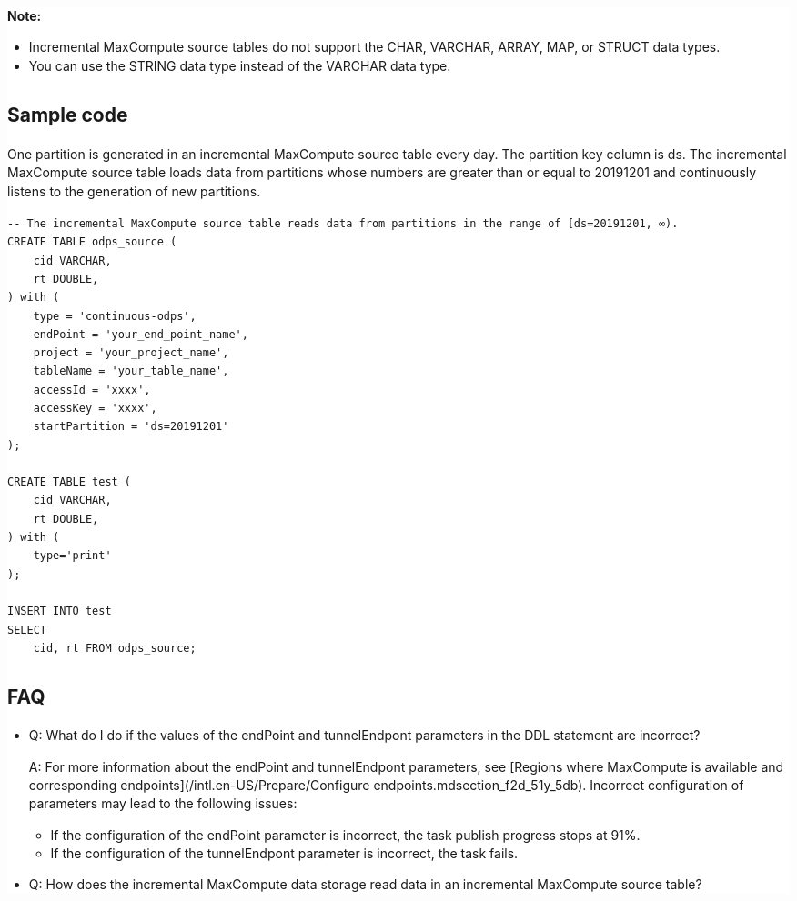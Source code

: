 **Note:**

-   Incremental MaxCompute source tables do not support the CHAR, VARCHAR, ARRAY, MAP, or STRUCT data types.
-   You can use the STRING data type instead of the VARCHAR data type.

## Sample code

One partition is generated in an incremental MaxCompute source table every day. The partition key column is ds. The incremental MaxCompute source table loads data from partitions whose numbers are greater than or equal to 20191201 and continuously listens to the generation of new partitions.

```
-- The incremental MaxCompute source table reads data from partitions in the range of [ds=20191201, ∞).
CREATE TABLE odps_source (
    cid VARCHAR,
    rt DOUBLE,
) with (
    type = 'continuous-odps', 
    endPoint = 'your_end_point_name', 
    project = 'your_project_name',
    tableName = 'your_table_name',
    accessId = 'xxxx',
    accessKey = 'xxxx',
    startPartition = 'ds=20191201'
);

CREATE TABLE test (
    cid VARCHAR,
    rt DOUBLE,
) with (
    type='print'
);

INSERT INTO test 
SELECT 
    cid, rt FROM odps_source;
```

## FAQ

-   Q: What do I do if the values of the endPoint and tunnelEndpont parameters in the DDL statement are incorrect?

    A: For more information about the endPoint and tunnelEndpont parameters, see [Regions where MaxCompute is available and corresponding endpoints](/intl.en-US/Prepare/Configure endpoints.mdsection_f2d_51y_5db). Incorrect configuration of parameters may lead to the following issues:

    -   If the configuration of the endPoint parameter is incorrect, the task publish progress stops at 91%.
    -   If the configuration of the tunnelEndpont parameter is incorrect, the task fails.
-   Q: How does the incremental MaxCompute data storage read data in an incremental MaxCompute source table?
